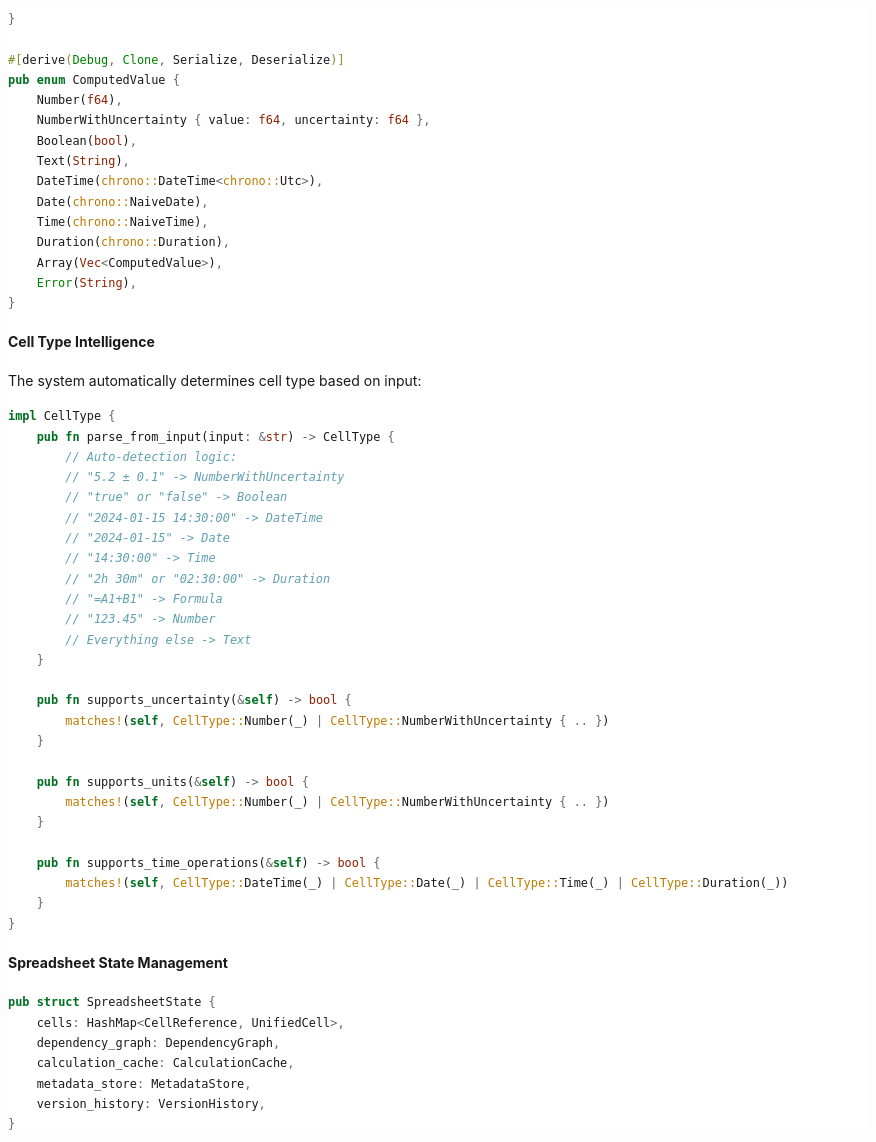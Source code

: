 ```rust
}

#[derive(Debug, Clone, Serialize, Deserialize)]
pub enum ComputedValue {
    Number(f64),
    NumberWithUncertainty { value: f64, uncertainty: f64 },
    Boolean(bool),
    Text(String),
    DateTime(chrono::DateTime<chrono::Utc>),
    Date(chrono::NaiveDate),
    Time(chrono::NaiveTime),
    Duration(chrono::Duration),
    Array(Vec<ComputedValue>),
    Error(String),
}
```

#### Cell Type Intelligence
The system automatically determines cell type based on input:

```rust
impl CellType {
    pub fn parse_from_input(input: &str) -> CellType {
        // Auto-detection logic:
        // "5.2 ± 0.1" -> NumberWithUncertainty
        // "true" or "false" -> Boolean  
        // "2024-01-15 14:30:00" -> DateTime
        // "2024-01-15" -> Date
        // "14:30:00" -> Time
        // "2h 30m" or "02:30:00" -> Duration
        // "=A1+B1" -> Formula
        // "123.45" -> Number
        // Everything else -> Text
    }
    
    pub fn supports_uncertainty(&self) -> bool {
        matches!(self, CellType::Number(_) | CellType::NumberWithUncertainty { .. })
    }
    
    pub fn supports_units(&self) -> bool {
        matches!(self, CellType::Number(_) | CellType::NumberWithUncertainty { .. })
    }
    
    pub fn supports_time_operations(&self) -> bool {
        matches!(self, CellType::DateTime(_) | CellType::Date(_) | CellType::Time(_) | CellType::Duration(_))
    }
}
```

#### Spreadsheet State Management
```rust
pub struct SpreadsheetState {
    cells: HashMap<CellReference, UnifiedCell>,
    dependency_graph: DependencyGraph,
    calculation_cache: CalculationCache,
    metadata_store: MetadataStore,
    version_history: VersionHistory,
}
```
